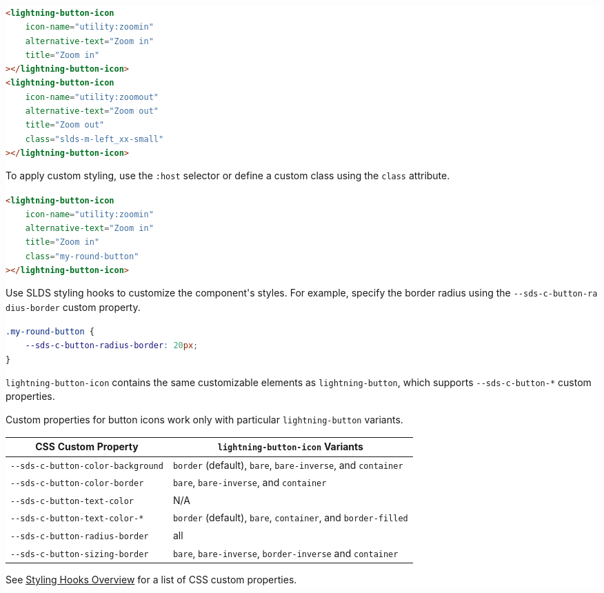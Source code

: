 ```html
<lightning-button-icon
    icon-name="utility:zoomin"
    alternative-text="Zoom in"
    title="Zoom in"
></lightning-button-icon>
<lightning-button-icon
    icon-name="utility:zoomout"
    alternative-text="Zoom out"
    title="Zoom out"
    class="slds-m-left_xx-small"
></lightning-button-icon>
```

To apply custom styling, use the `:host` selector or define a custom class using the `class` attribute.

```html
<lightning-button-icon
    icon-name="utility:zoomin"
    alternative-text="Zoom in"
    title="Zoom in"
    class="my-round-button"
></lightning-button-icon>
```

Use SLDS styling hooks to customize the component's styles. For example, specify the border radius using the `--sds-c-button-radius-border` custom property.

```css
.my-round-button {
    --sds-c-button-radius-border: 20px;
}
```

`lightning-button-icon` contains the same customizable elements as `lightning-button`, which supports `--sds-c-button-*` custom properties.

Custom properties for button icons work only with particular `lightning-button` variants.

| CSS Custom Property               | `lightning-button-icon` Variants                             |
| --------------------------------- | ------------------------------------------------------------ |
| `--sds-c-button-color-background` | `border` (default), `bare`, `bare-inverse`, and `container`  |
| `--sds-c-button-color-border`     | `bare`, `bare-inverse`, and `container`                      |
| `--sds-c-button-text-color`       | N/A                                                          |
| `--sds-c-button-text-color-*`     | `border` (default), `bare`, `container`, and `border-filled` |
| `--sds-c-button-radius-border`    | all                                                          |
| `--sds-c-button-sizing-border`    | `bare`, `bare-inverse`, `border-inverse` and `container`     |

See [Styling Hooks Overview](https://www.lightningdesignsystem.com/components/buttons/#Styling-Hooks-Overview) for a list of CSS custom properties.
